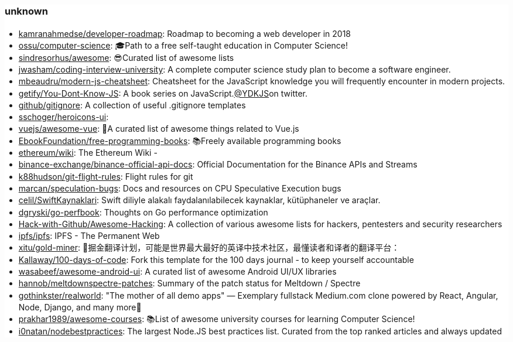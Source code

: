 ### unknown
* [kamranahmedse/developer-roadmap](https://github.com/kamranahmedse/developer-roadmap): Roadmap to becoming a web developer in 2018
* [ossu/computer-science](https://github.com/ossu/computer-science): <g-emoji alias="mortar_board" fallback-src="https://assets-cdn.github.com/images/icons/emoji/unicode/1f393.png" ios-version="6.0">🎓</g-emoji>Path to a free self-taught education in Computer Science!
* [sindresorhus/awesome](https://github.com/sindresorhus/awesome): <g-emoji alias="sunglasses" fallback-src="https://assets-cdn.github.com/images/icons/emoji/unicode/1f60e.png" ios-version="6.0">😎</g-emoji>Curated list of awesome lists
* [jwasham/coding-interview-university](https://github.com/jwasham/coding-interview-university): A complete computer science study plan to become a software engineer.
* [mbeaudru/modern-js-cheatsheet](https://github.com/mbeaudru/modern-js-cheatsheet): Cheatsheet for the JavaScript knowledge you will frequently encounter in modern projects.
* [getify/You-Dont-Know-JS](https://github.com/getify/You-Dont-Know-JS): A book series on JavaScript.<a class="user-mention" href="https://github.com/YDKJS">@YDKJS</a>on twitter.
* [github/gitignore](https://github.com/github/gitignore): A collection of useful .gitignore templates
* [sschoger/heroicons-ui](https://github.com/sschoger/heroicons-ui): 
* [vuejs/awesome-vue](https://github.com/vuejs/awesome-vue): <g-emoji alias="tada" fallback-src="https://assets-cdn.github.com/images/icons/emoji/unicode/1f389.png" ios-version="6.0">🎉</g-emoji>A curated list of awesome things related to Vue.js
* [EbookFoundation/free-programming-books](https://github.com/EbookFoundation/free-programming-books): <g-emoji alias="books" fallback-src="https://assets-cdn.github.com/images/icons/emoji/unicode/1f4da.png" ios-version="6.0">📚</g-emoji>Freely available programming books
* [ethereum/wiki](https://github.com/ethereum/wiki): The Ethereum Wiki -
* [binance-exchange/binance-official-api-docs](https://github.com/binance-exchange/binance-official-api-docs): Official Documentation for the Binance APIs and Streams
* [k88hudson/git-flight-rules](https://github.com/k88hudson/git-flight-rules): Flight rules for git
* [marcan/speculation-bugs](https://github.com/marcan/speculation-bugs): Docs and resources on CPU Speculative Execution bugs
* [celil/SwiftKaynaklari](https://github.com/celil/SwiftKaynaklari): Swift diliyle alakalı faydalanılabilecek kaynaklar, kütüphaneler ve araçlar.
* [dgryski/go-perfbook](https://github.com/dgryski/go-perfbook): Thoughts on Go performance optimization
* [Hack-with-Github/Awesome-Hacking](https://github.com/Hack-with-Github/Awesome-Hacking): A collection of various awesome lists for hackers, pentesters and security researchers
* [ipfs/ipfs](https://github.com/ipfs/ipfs): IPFS - The Permanent Web
* [xitu/gold-miner](https://github.com/xitu/gold-miner): <g-emoji alias="1st_place_medal" fallback-src="https://assets-cdn.github.com/images/icons/emoji/unicode/1f947.png" ios-version="10.2">🥇</g-emoji>掘金翻译计划，可能是世界最大最好的英译中技术社区，最懂读者和译者的翻译平台：
* [Kallaway/100-days-of-code](https://github.com/Kallaway/100-days-of-code): Fork this template for the 100 days journal - to keep yourself accountable
* [wasabeef/awesome-android-ui](https://github.com/wasabeef/awesome-android-ui): A curated list of awesome Android UI/UX libraries
* [hannob/meltdownspectre-patches](https://github.com/hannob/meltdownspectre-patches): Summary of the patch status for Meltdown / Spectre
* [gothinkster/realworld](https://github.com/gothinkster/realworld): "The mother of all demo apps" — Exemplary fullstack Medium.com clone powered by React, Angular, Node, Django, and many more<g-emoji alias="medal_sports" fallback-src="https://assets-cdn.github.com/images/icons/emoji/unicode/1f3c5.png" ios-version="9.1">🏅</g-emoji>
* [prakhar1989/awesome-courses](https://github.com/prakhar1989/awesome-courses): <g-emoji alias="books" fallback-src="https://assets-cdn.github.com/images/icons/emoji/unicode/1f4da.png" ios-version="6.0">📚</g-emoji>List of awesome university courses for learning Computer Science!
* [i0natan/nodebestpractices](https://github.com/i0natan/nodebestpractices): The largest Node.JS best practices list. Curated from the top ranked articles and always updated
